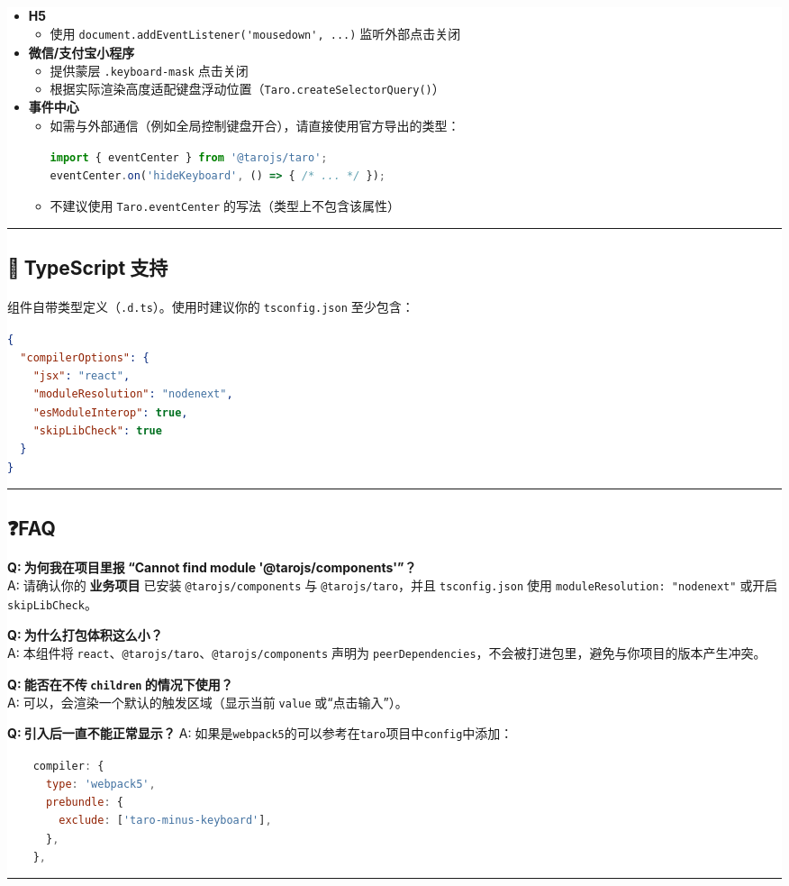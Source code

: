 - **H5**  
  - 使用 `document.addEventListener('mousedown', ...)` 监听外部点击关闭
- **微信/支付宝小程序**  
  - 提供蒙层 `.keyboard-mask` 点击关闭  
  - 根据实际渲染高度适配键盘浮动位置（`Taro.createSelectorQuery()`）
- **事件中心**  
  - 如需与外部通信（例如全局控制键盘开合），请直接使用官方导出的类型：  
    ```ts
    import { eventCenter } from '@tarojs/taro';
    eventCenter.on('hideKeyboard', () => { /* ... */ });
    ```
  - 不建议使用 `Taro.eventCenter` 的写法（类型上不包含该属性）

---

## 🧪 TypeScript 支持

组件自带类型定义（`.d.ts`）。使用时建议你的 `tsconfig.json` 至少包含：

```json
{
  "compilerOptions": {
    "jsx": "react",
    "moduleResolution": "nodenext",
    "esModuleInterop": true,
    "skipLibCheck": true
  }
}
```

---

## ❓FAQ

**Q: 为何我在项目里报 “Cannot find module '@tarojs/components'”？**  
A: 请确认你的 **业务项目** 已安装 `@tarojs/components` 与 `@tarojs/taro`，并且 `tsconfig.json` 使用 `moduleResolution: "nodenext"` 或开启 `skipLibCheck`。

**Q: 为什么打包体积这么小？**  
A: 本组件将 `react`、`@tarojs/taro`、`@tarojs/components` 声明为 `peerDependencies`，不会被打进包里，避免与你项目的版本产生冲突。

**Q: 能否在不传 `children` 的情况下使用？**  
A: 可以，会渲染一个默认的触发区域（显示当前 `value` 或“点击输入”）。


**Q: 引入后一直不能正常显示？**
A: 如果是`webpack5`的可以参考在`taro`项目中`config`中添加：
```js
    compiler: {
      type: 'webpack5',
      prebundle: {
        exclude: ['taro-minus-keyboard'],
      },
    },
```
---
